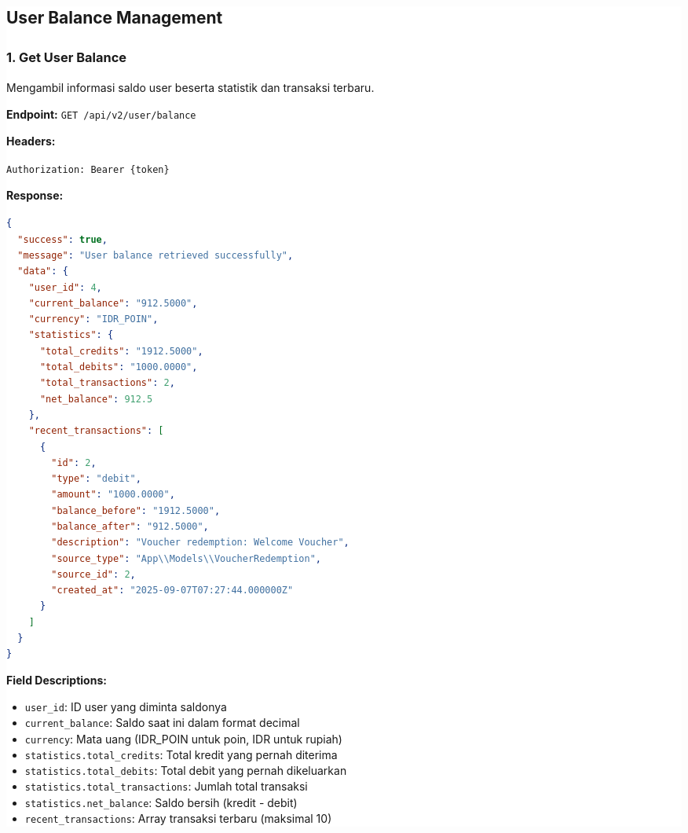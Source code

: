 ## User Balance Management

### 1. Get User Balance
Mengambil informasi saldo user beserta statistik dan transaksi terbaru.

**Endpoint:** `GET /api/v2/user/balance`

**Headers:**
```http
Authorization: Bearer {token}
```

**Response:**
```json
{
  "success": true,
  "message": "User balance retrieved successfully",
  "data": {
    "user_id": 4,
    "current_balance": "912.5000",
    "currency": "IDR_POIN",
    "statistics": {
      "total_credits": "1912.5000",
      "total_debits": "1000.0000",
      "total_transactions": 2,
      "net_balance": 912.5
    },
    "recent_transactions": [
      {
        "id": 2,
        "type": "debit",
        "amount": "1000.0000",
        "balance_before": "1912.5000",
        "balance_after": "912.5000",
        "description": "Voucher redemption: Welcome Voucher",
        "source_type": "App\\Models\\VoucherRedemption",
        "source_id": 2,
        "created_at": "2025-09-07T07:27:44.000000Z"
      }
    ]
  }
}
```

**Field Descriptions:**
- `user_id`: ID user yang diminta saldonya
- `current_balance`: Saldo saat ini dalam format decimal
- `currency`: Mata uang (IDR_POIN untuk poin, IDR untuk rupiah)
- `statistics.total_credits`: Total kredit yang pernah diterima
- `statistics.total_debits`: Total debit yang pernah dikeluarkan
- `statistics.total_transactions`: Jumlah total transaksi
- `statistics.net_balance`: Saldo bersih (kredit - debit)
- `recent_transactions`: Array transaksi terbaru (maksimal 10)
